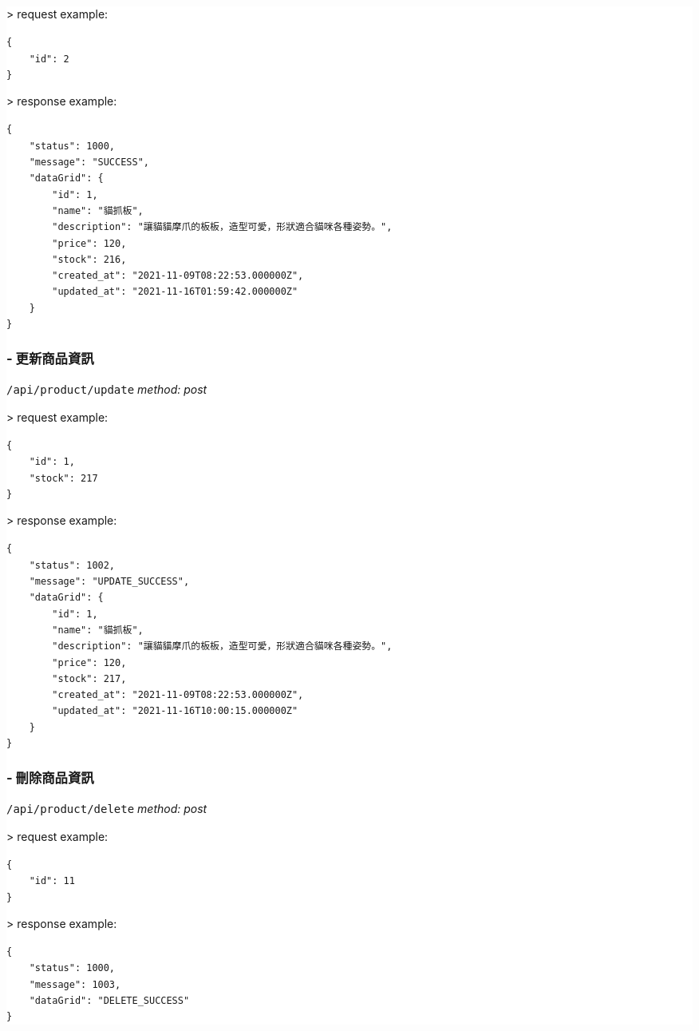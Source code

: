 \> request example:
```
{
    "id": 2
}
```
\> response example:
```
{
    "status": 1000,
    "message": "SUCCESS",
    "dataGrid": {
        "id": 1,
        "name": "貓抓板",
        "description": "讓貓貓摩爪的板板，造型可愛，形狀適合貓咪各種姿勢。",
        "price": 120,
        "stock": 216,
        "created_at": "2021-11-09T08:22:53.000000Z",
        "updated_at": "2021-11-16T01:59:42.000000Z"
    }
}
```
### - 更新商品資訊
<kbd>/api/product/update</kbd> *method: post*

\> request example:
```
{
    "id": 1,
    "stock": 217
}
```
\> response example:
```
{
    "status": 1002,
    "message": "UPDATE_SUCCESS",
    "dataGrid": {
        "id": 1,
        "name": "貓抓板",
        "description": "讓貓貓摩爪的板板，造型可愛，形狀適合貓咪各種姿勢。",
        "price": 120,
        "stock": 217,
        "created_at": "2021-11-09T08:22:53.000000Z",
        "updated_at": "2021-11-16T10:00:15.000000Z"
    }
}
```
### - 刪除商品資訊
<kbd>/api/product/delete</kbd> *method: post*

\> request example:
```
{
    "id": 11
}
```
\> response example:
```
{
    "status": 1000,
    "message": 1003,
    "dataGrid": "DELETE_SUCCESS"
}
```